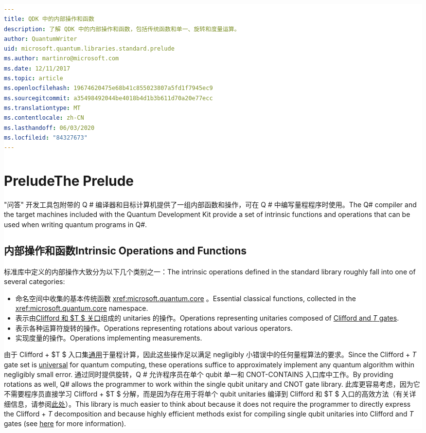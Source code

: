 ```yaml
---
title: QDK 中的内部操作和函数
description: 了解 QDK 中的内部操作和函数，包括传统函数和单一、旋转和度量运算。
author: QuantumWriter
uid: microsoft.quantum.libraries.standard.prelude
ms.author: martinro@microsoft.com
ms.date: 12/11/2017
ms.topic: article
ms.openlocfilehash: 19674620475e68b41c855023807a5fd1f7945ec9
ms.sourcegitcommit: a35498492044be4018b4d1b3b611d70a20e77ecc
ms.translationtype: MT
ms.contentlocale: zh-CN
ms.lasthandoff: 06/03/2020
ms.locfileid: "84327673"
---
```

# <a name="the-prelude"></a><span data-ttu-id="5886d-103">Prelude</span><span class="sxs-lookup"><span data-stu-id="5886d-103">The Prelude</span></span> #

<span data-ttu-id="5886d-104">"问答" 开发工具包附带的 Q # 编译器和目标计算机提供了一组内部函数和操作，可在 Q # 中编写量程程序时使用。</span><span class="sxs-lookup"><span data-stu-id="5886d-104">The Q# compiler and the target machines included with the Quantum Development Kit provide a set of intrinsic functions and operations that can be used when writing quantum programs in Q#.</span></span>

## <a name="intrinsic-operations-and-functions"></a><span data-ttu-id="5886d-105">内部操作和函数</span><span class="sxs-lookup"><span data-stu-id="5886d-105">Intrinsic Operations and Functions</span></span> ##

<span data-ttu-id="5886d-106">标准库中定义的内部操作大致分为以下几个类别之一：</span><span class="sxs-lookup"><span data-stu-id="5886d-106">The intrinsic operations defined in the standard library roughly fall into one of several categories:</span></span>

- <span data-ttu-id="5886d-107">命名空间中收集的基本传统函数 <xref:microsoft.quantum.core> 。</span><span class="sxs-lookup"><span data-stu-id="5886d-107">Essential classical functions, collected in the <xref:microsoft.quantum.core> namespace.</span></span>
- <span data-ttu-id="5886d-108">表示由[Clifford 和 $T $ 关口](xref:microsoft.quantum.concepts.qubit)组成的 unitaries 的操作。</span><span class="sxs-lookup"><span data-stu-id="5886d-108">Operations representing unitaries composed of [Clifford and $T$ gates](xref:microsoft.quantum.concepts.qubit).</span></span>
- <span data-ttu-id="5886d-109">表示各种运算符旋转的操作。</span><span class="sxs-lookup"><span data-stu-id="5886d-109">Operations representing rotations about various operators.</span></span>
- <span data-ttu-id="5886d-110">实现度量的操作。</span><span class="sxs-lookup"><span data-stu-id="5886d-110">Operations implementing measurements.</span></span>

<span data-ttu-id="5886d-111">由于 Clifford + $T $ 入口集[通用](xref:microsoft.quantum.concepts.multiple-qubits)于量程计算，因此这些操作足以满足 negligibly 小错误中的任何量程算法的要求。</span><span class="sxs-lookup"><span data-stu-id="5886d-111">Since the Clifford + $T$ gate set is [universal](xref:microsoft.quantum.concepts.multiple-qubits) for quantum computing, these operations suffice to approximately implement any quantum algorithm within negligibly small error.</span></span>
<span data-ttu-id="5886d-112">通过同时提供旋转，Q # 允许程序员在单个 qubit 单一和 CNOT-CONTAINS 入口库中工作。</span><span class="sxs-lookup"><span data-stu-id="5886d-112">By providing rotations as well, Q# allows the programmer to work within the single qubit unitary and CNOT gate library.</span></span> <span data-ttu-id="5886d-113">此库更容易考虑，因为它不需要程序员直接学习 Clifford + $T $ 分解，而是因为存在用于将单个 qubit unitaries 编译到 Clifford 和 $T $ 入口的高效方法（有关详细信息，请参阅[此处](xref:microsoft.quantum.more-information)）。</span><span class="sxs-lookup"><span data-stu-id="5886d-113">This library is much easier to think about because it does not  require the programmer to directly express the Clifford + $T$ decomposition and because highly efficient methods exist for compiling single qubit unitaries into Clifford and $T$ gates (see [here](xref:microsoft.quantum.more-information) for more information).</span></span>
